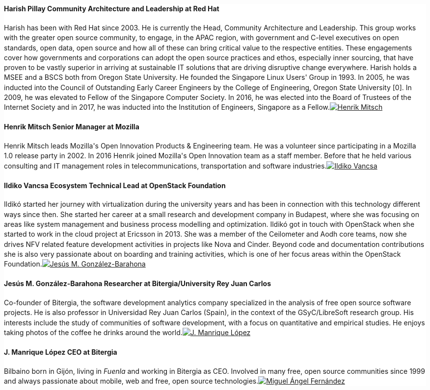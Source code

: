 #### Harish Pillay Community Architecture and Leadership at Red Hat

Harish has been with Red Hat since 2003. He is currently the Head, Community Architecture and Leadership. This group works with the greater open source community, to engage, in the APAC region, with government and C-level executives on open standards, open data, open source and how all of these can bring critical value to the respective entities. These engagements cover how governments and corporations can adopt the open source practices and ethos, especially inner sourcing, that have proven to be vastly superior in arriving at sustainable IT solutions that are driving disruptive change everywhere. Harish holds a MSEE and a BSCS both from Oregon State University. He founded the Singapore Linux Users' Group in 1993. In 2005, he was inducted into the Council of Outstanding Early Career Engineers by the College of Engineering, Oregon State University \[0]. In 2009, he was elevated to Fellow of the Singapore Computer Society. In 2016, he was elected into the Board of Trustees of the Internet Society and in 2017, he was inducted into the Institution of Engineers, Singapore as a Fellow.[![Henrik Mitsch](https://pbs.twimg.com/profile\_images/772562977149124608/0PtzlEbn\_400x400.jpg)](https://mozillians.org/u/hmitsch/)

#### Henrik Mitsch Senior Manager at Mozilla

Henrik Mitsch leads Mozilla's Open Innovation Products & Engineering team. He was a volunteer since participating in a Mozilla 1.0 release party in 2002. In 2016 Henrik joined Mozilla's Open Innovation team as a staff member. Before that he held various consulting and IT management roles in telecommunications, transportation and software industries.[![Ildiko Vancsa](https://media.licdn.com/media/AAEAAQAAAAAAAAYmAAAAJGZlNjQ5Zjk5LThhOTktNDA5NS04ZDdiLWI1ZjZhMGUxYjg4Nw.jpg)](http://openstack.org)

#### Ildiko Vancsa Ecosystem Technical Lead at OpenStack Foundation

Ildikó started her journey with virtualization during the university years and has been in connection with this technology different ways since then. She started her career at a small research and development company in Budapest, where she was focusing on areas like system management and business process modelling and optimization. Ildikó got in touch with OpenStack when she started to work in the cloud project at Ericsson in 2013. She was a member of the Ceilometer and Aodh core teams, now she drives NFV related feature development activities in projects like Nova and Cinder. Beyond code and documentation contributions she is also very passionate about on boarding and training activities, which is one of her focus areas within the OpenStack Foundation.[![Jesús M. González-Barahona](https://gsyc.urjc.es/\~jgb/jgb.jpg)](https://gsyc.urjc.es/\~jgb/)

#### Jesús M. González-Barahona Researcher at Bitergia/University Rey Juan Carlos

Co-founder of Bitergia, the software development analytics company specialized in the analysis of free open source software projects. He is also professor in Universidad Rey Juan Carlos (Spain), in the context of the GSyC/LibreSoft research group. His interests include the study of communities of software development, with a focus on quantitative and empirical studies. He enjoys taking photos of the coffee he drinks around the world.[![J. Manrique López](https://pbs.twimg.com/profile\_images/672419365845925889/raiXjy4W\_400x400.jpg)](https://bitergia.com)

#### J. Manrique López CEO at Bitergia

Bilbaino born in Gijón, living in _Fuenla_ and working in Bitergia as CEO. Involved in many free, open source communities since 1999 and always passionate about mobile, web and free, open source technologies.[![Miguel Ángel Fernández](https://bitergia.com/images/team/mafesan.jpg)](https://bitergia.com)
